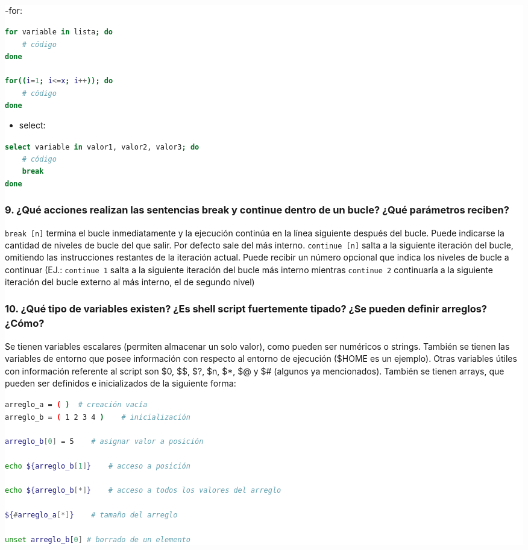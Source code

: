 -for: 
```bash
for variable in lista; do
    # código
done

for((i=1; i<=x; i++)); do
    # código
done
```

- select:
```bash
select variable in valor1, valor2, valor3; do
    # código
    break
done
```

### 9. ¿Qué acciones realizan las sentencias break y continue dentro de un bucle? ¿Qué parámetros reciben?

`break [n]` termina el bucle inmediatamente y la ejecución continúa en la línea siguiente después del bucle. Puede indicarse la cantidad de niveles de bucle del que salir. Por defecto sale del más interno.
`continue [n]` salta a la siguiente iteración del bucle, omitiendo las instrucciones restantes de la iteración actual. Puede recibir un número opcional que indica los niveles de bucle a continuar (EJ.: `continue 1` salta a la siguiente iteración del bucle más interno mientras `continue 2` continuaría a la siguiente iteración del bucle externo al más interno, el de segundo nivel)

### 10. ¿Qué tipo de variables existen? ¿Es shell script fuertemente tipado? ¿Se pueden definir arreglos? ¿Cómo?

Se tienen variables escalares (permiten almacenar un solo valor), como pueden ser numéricos o strings.
También se tienen las variables de entorno que posee información con respecto al entorno de ejecución ($HOME es un ejemplo).
Otras variables útiles con información referente al script son $0, $$, $?, $n, $*, $@ y $# (algunos ya mencionados).
También se tienen arrays, que pueden ser definidos e inicializados de la siguiente forma:

```bash
arreglo_a = ( )  # creación vacía
arreglo_b = ( 1 2 3 4 )    # inicialización

arreglo_b[0] = 5    # asignar valor a posición

echo ${arreglo_b[1]}    # acceso a posición

echo ${arreglo_b[*]}    # acceso a todos los valores del arreglo

${#arreglo_a[*]}    # tamaño del arreglo

unset arreglo_b[0] # borrado de un elemento
```
